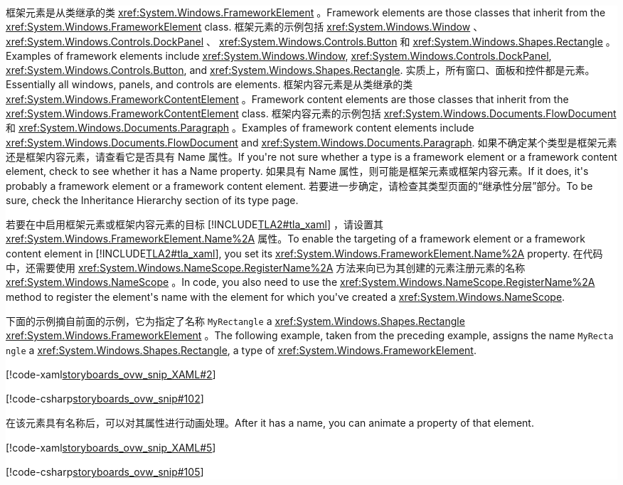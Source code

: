 <span data-ttu-id="615ee-178">框架元素是从类继承的类 <xref:System.Windows.FrameworkElement> 。</span><span class="sxs-lookup"><span data-stu-id="615ee-178">Framework elements are those classes that inherit from the <xref:System.Windows.FrameworkElement> class.</span></span> <span data-ttu-id="615ee-179">框架元素的示例包括 <xref:System.Windows.Window> 、 <xref:System.Windows.Controls.DockPanel> 、 <xref:System.Windows.Controls.Button> 和 <xref:System.Windows.Shapes.Rectangle> 。</span><span class="sxs-lookup"><span data-stu-id="615ee-179">Examples of framework elements include <xref:System.Windows.Window>, <xref:System.Windows.Controls.DockPanel>, <xref:System.Windows.Controls.Button>, and <xref:System.Windows.Shapes.Rectangle>.</span></span> <span data-ttu-id="615ee-180">实质上，所有窗口、面板和控件都是元素。</span><span class="sxs-lookup"><span data-stu-id="615ee-180">Essentially all windows, panels, and controls are elements.</span></span> <span data-ttu-id="615ee-181">框架内容元素是从类继承的类 <xref:System.Windows.FrameworkContentElement> 。</span><span class="sxs-lookup"><span data-stu-id="615ee-181">Framework content elements are those classes that inherit from the <xref:System.Windows.FrameworkContentElement> class.</span></span> <span data-ttu-id="615ee-182">框架内容元素的示例包括 <xref:System.Windows.Documents.FlowDocument> 和 <xref:System.Windows.Documents.Paragraph> 。</span><span class="sxs-lookup"><span data-stu-id="615ee-182">Examples of framework content elements include <xref:System.Windows.Documents.FlowDocument> and <xref:System.Windows.Documents.Paragraph>.</span></span> <span data-ttu-id="615ee-183">如果不确定某个类型是框架元素还是框架内容元素，请查看它是否具有 Name 属性。</span><span class="sxs-lookup"><span data-stu-id="615ee-183">If you're not sure whether a type is a framework element or a framework content element, check to see whether it has a Name property.</span></span> <span data-ttu-id="615ee-184">如果具有 Name 属性，则可能是框架元素或框架内容元素。</span><span class="sxs-lookup"><span data-stu-id="615ee-184">If it does, it's probably a framework element or a framework content element.</span></span> <span data-ttu-id="615ee-185">若要进一步确定，请检查其类型页面的“继承性分层”部分。</span><span class="sxs-lookup"><span data-stu-id="615ee-185">To be sure, check the Inheritance Hierarchy section of its type page.</span></span>

<span data-ttu-id="615ee-186">若要在中启用框架元素或框架内容元素的目标 [!INCLUDE[TLA2#tla_xaml](../../../../includes/tla2sharptla-xaml-md.md)] ，请设置其 <xref:System.Windows.FrameworkElement.Name%2A> 属性。</span><span class="sxs-lookup"><span data-stu-id="615ee-186">To enable the targeting of a framework element or a framework content element in [!INCLUDE[TLA2#tla_xaml](../../../../includes/tla2sharptla-xaml-md.md)], you set its <xref:System.Windows.FrameworkElement.Name%2A> property.</span></span> <span data-ttu-id="615ee-187">在代码中，还需要使用 <xref:System.Windows.NameScope.RegisterName%2A> 方法来向已为其创建的元素注册元素的名称 <xref:System.Windows.NameScope> 。</span><span class="sxs-lookup"><span data-stu-id="615ee-187">In code, you also need to use the <xref:System.Windows.NameScope.RegisterName%2A> method to register the element's name with the element for which you've created a <xref:System.Windows.NameScope>.</span></span>

<span data-ttu-id="615ee-188">下面的示例摘自前面的示例，它为指定了名称 `MyRectangle` a <xref:System.Windows.Shapes.Rectangle> <xref:System.Windows.FrameworkElement> 。</span><span class="sxs-lookup"><span data-stu-id="615ee-188">The following example, taken from the preceding example, assigns the name `MyRectangle` a <xref:System.Windows.Shapes.Rectangle>, a type of <xref:System.Windows.FrameworkElement>.</span></span>

[!code-xaml[storyboards_ovw_snip_XAML#2](~/samples/snippets/csharp/VS_Snippets_Wpf/storyboards_ovw_snip_XAML/CS/StoryboardsExample.xaml#2)]

[!code-csharp[storyboards_ovw_snip#102](~/samples/snippets/csharp/VS_Snippets_Wpf/storyboards_ovw_snip/CSharp/StoryboardsExample.cs#102)]

<span data-ttu-id="615ee-189">在该元素具有名称后，可以对其属性进行动画处理。</span><span class="sxs-lookup"><span data-stu-id="615ee-189">After it has a name, you can animate a property of that element.</span></span>

[!code-xaml[storyboards_ovw_snip_XAML#5](~/samples/snippets/csharp/VS_Snippets_Wpf/storyboards_ovw_snip_XAML/CS/StoryboardsExample.xaml#5)]

[!code-csharp[storyboards_ovw_snip#105](~/samples/snippets/csharp/VS_Snippets_Wpf/storyboards_ovw_snip/CSharp/StoryboardsExample.cs#105)]
